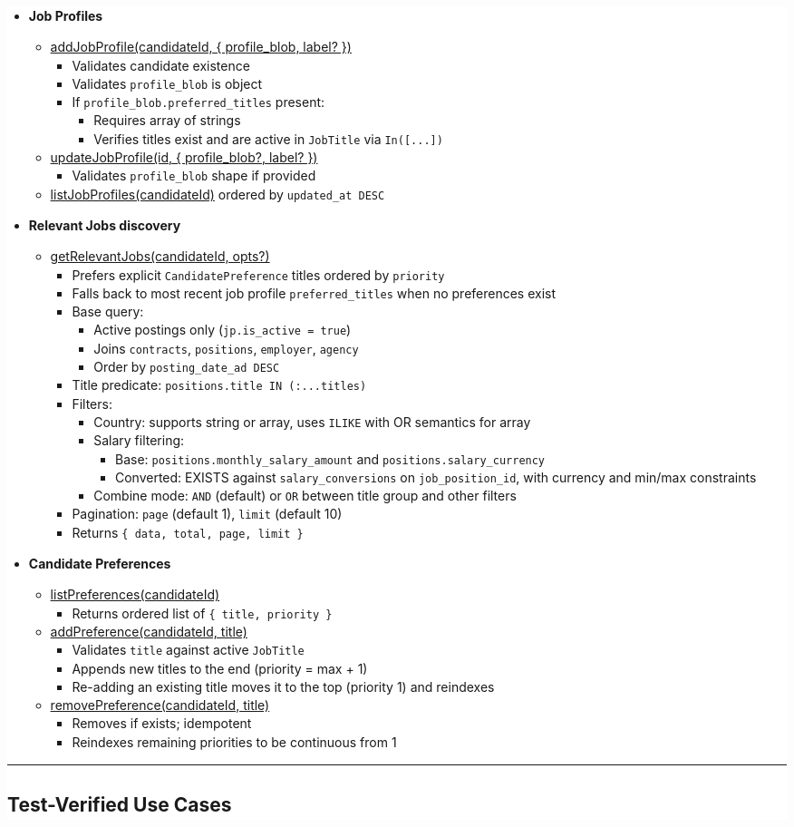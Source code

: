 - __Job Profiles__
  - [addJobProfile(candidateId, { profile_blob, label? })](cci:1://file:///Users/ajaydahal/code/v2/meetings/delta_2/meetings/agency_research/code/src/modules/candidate/candidate.service.ts:104:2-142:3)
    - Validates candidate existence
    - Validates `profile_blob` is object
    - If `profile_blob.preferred_titles` present:
      - Requires array of strings
      - Verifies titles exist and are active in `JobTitle` via `In([...])`
  - [updateJobProfile(id, { profile_blob?, label? })](cci:1://file:///Users/ajaydahal/code/v2/meetings/delta_2/meetings/agency_research/code/src/modules/candidate/candidate.service.ts:144:2-158:3)
    - Validates `profile_blob` shape if provided
  - [listJobProfiles(candidateId)](cci:1://file:///Users/ajaydahal/code/v2/meetings/delta_2/meetings/agency_research/code/src/modules/candidate/candidate.service.ts:160:2-165:3) ordered by `updated_at DESC`

- __Relevant Jobs discovery__
  - [getRelevantJobs(candidateId, opts?)](cci:1://file:///Users/ajaydahal/code/v2/meetings/delta_2/meetings/agency_research/code/src/modules/candidate/candidate.service.ts:167:2-302:3)
    - Prefers explicit `CandidatePreference` titles ordered by `priority`
    - Falls back to most recent job profile `preferred_titles` when no preferences exist
    - Base query:
      - Active postings only (`jp.is_active = true`)
      - Joins `contracts`, `positions`, `employer`, `agency`
      - Order by `posting_date_ad DESC`
    - Title predicate: `positions.title IN (:...titles)`
    - Filters:
      - Country: supports string or array, uses `ILIKE` with OR semantics for array
      - Salary filtering:
        - Base: `positions.monthly_salary_amount` and `positions.salary_currency`
        - Converted: EXISTS against `salary_conversions` on `job_position_id`, with currency and min/max constraints
      - Combine mode: `AND` (default) or `OR` between title group and other filters
    - Pagination: `page` (default 1), `limit` (default 10)
    - Returns `{ data, total, page, limit }`

- __Candidate Preferences__
  - [listPreferences(candidateId)](cci:1://file:///Users/ajaydahal/code/v2/meetings/delta_2/meetings/agency_research/code/src/modules/candidate/candidate.service.ts:160:2-165:3)
    - Returns ordered list of `{ title, priority }`
  - [addPreference(candidateId, title)](cci:1://file:///Users/ajaydahal/code/v2/meetings/delta_2/meetings/agency_research/code/src/modules/candidate/candidate.service.ts:167:2-302:3)
    - Validates `title` against active `JobTitle`
    - Appends new titles to the end (priority = max + 1)
    - Re-adding an existing title moves it to the top (priority 1) and reindexes
  - [removePreference(candidateId, title)](cci:1://file:///Users/ajaydahal/code/v2/meetings/delta_2/meetings/agency_research/code/src/modules/candidate/candidate.service.ts:226:2-260:3)
    - Removes if exists; idempotent
    - Reindexes remaining priorities to be continuous from 1

---

## Test-Verified Use Cases
